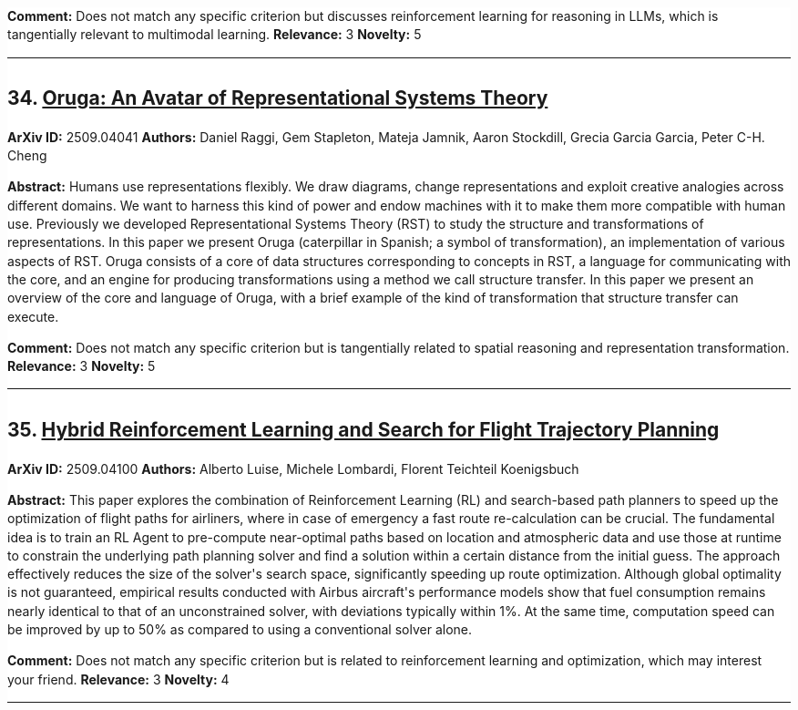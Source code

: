 **Comment:** Does not match any specific criterion but discusses reinforcement learning for reasoning in LLMs, which is tangentially relevant to multimodal learning.
**Relevance:** 3
**Novelty:** 5

---

## 34. [Oruga: An Avatar of Representational Systems Theory](https://arxiv.org/abs/2509.04041) <a id="link34"></a>
**ArXiv ID:** 2509.04041
**Authors:** Daniel Raggi, Gem Stapleton, Mateja Jamnik, Aaron Stockdill, Grecia Garcia Garcia, Peter C-H. Cheng

**Abstract:**  Humans use representations flexibly. We draw diagrams, change representations and exploit creative analogies across different domains. We want to harness this kind of power and endow machines with it to make them more compatible with human use. Previously we developed Representational Systems Theory (RST) to study the structure and transformations of representations. In this paper we present Oruga (caterpillar in Spanish; a symbol of transformation), an implementation of various aspects of RST. Oruga consists of a core of data structures corresponding to concepts in RST, a language for communicating with the core, and an engine for producing transformations using a method we call structure transfer. In this paper we present an overview of the core and language of Oruga, with a brief example of the kind of transformation that structure transfer can execute.

**Comment:** Does not match any specific criterion but is tangentially related to spatial reasoning and representation transformation.
**Relevance:** 3
**Novelty:** 5

---

## 35. [Hybrid Reinforcement Learning and Search for Flight Trajectory Planning](https://arxiv.org/abs/2509.04100) <a id="link35"></a>
**ArXiv ID:** 2509.04100
**Authors:** Alberto Luise, Michele Lombardi, Florent Teichteil Koenigsbuch

**Abstract:**  This paper explores the combination of Reinforcement Learning (RL) and search-based path planners to speed up the optimization of flight paths for airliners, where in case of emergency a fast route re-calculation can be crucial. The fundamental idea is to train an RL Agent to pre-compute near-optimal paths based on location and atmospheric data and use those at runtime to constrain the underlying path planning solver and find a solution within a certain distance from the initial guess. The approach effectively reduces the size of the solver's search space, significantly speeding up route optimization. Although global optimality is not guaranteed, empirical results conducted with Airbus aircraft's performance models show that fuel consumption remains nearly identical to that of an unconstrained solver, with deviations typically within 1%. At the same time, computation speed can be improved by up to 50% as compared to using a conventional solver alone.

**Comment:** Does not match any specific criterion but is related to reinforcement learning and optimization, which may interest your friend.
**Relevance:** 3
**Novelty:** 4

---